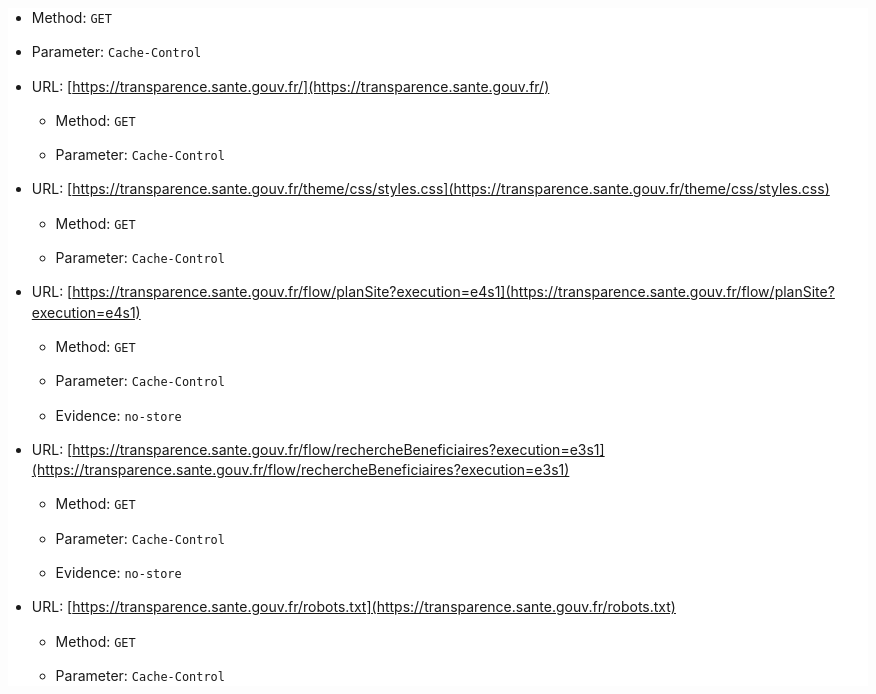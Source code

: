  
  * Method: `GET`
  
  
  * Parameter: `Cache-Control`
  
  
  
  
* URL: [https://transparence.sante.gouv.fr/](https://transparence.sante.gouv.fr/)
  
  
  * Method: `GET`
  
  
  * Parameter: `Cache-Control`
  
  
  
  
* URL: [https://transparence.sante.gouv.fr/theme/css/styles.css](https://transparence.sante.gouv.fr/theme/css/styles.css)
  
  
  * Method: `GET`
  
  
  * Parameter: `Cache-Control`
  
  
  
  
* URL: [https://transparence.sante.gouv.fr/flow/planSite?execution=e4s1](https://transparence.sante.gouv.fr/flow/planSite?execution=e4s1)
  
  
  * Method: `GET`
  
  
  * Parameter: `Cache-Control`
  
  
  * Evidence: `no-store`
  
  
  
  
* URL: [https://transparence.sante.gouv.fr/flow/rechercheBeneficiaires?execution=e3s1](https://transparence.sante.gouv.fr/flow/rechercheBeneficiaires?execution=e3s1)
  
  
  * Method: `GET`
  
  
  * Parameter: `Cache-Control`
  
  
  * Evidence: `no-store`
  
  
  
  
* URL: [https://transparence.sante.gouv.fr/robots.txt](https://transparence.sante.gouv.fr/robots.txt)
  
  
  * Method: `GET`
  
  
  * Parameter: `Cache-Control`
  
  
  
  
